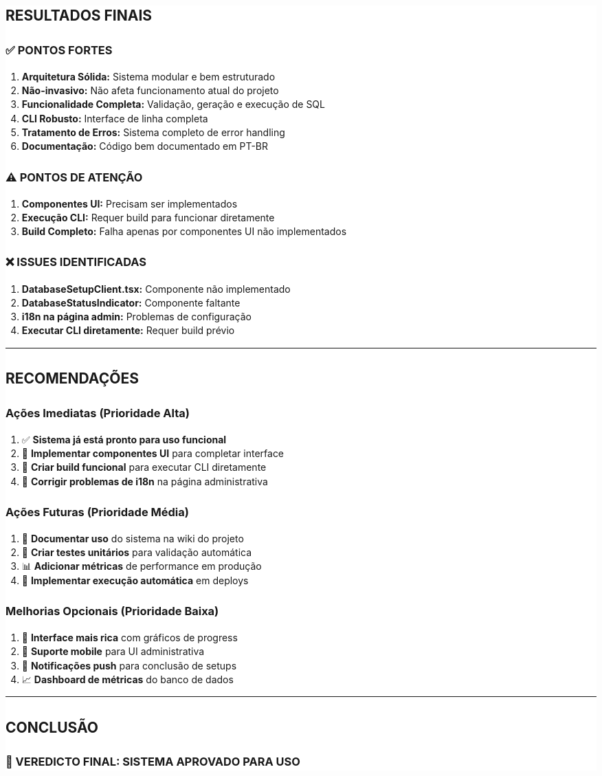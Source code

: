 
## RESULTADOS FINAIS

### ✅ PONTOS FORTES
1. **Arquitetura Sólida:** Sistema modular e bem estruturado
2. **Não-invasivo:** Não afeta funcionamento atual do projeto
3. **Funcionalidade Completa:** Validação, geração e execução de SQL
4. **CLI Robusto:** Interface de linha completa
5. **Tratamento de Erros:** Sistema completo de error handling
6. **Documentação:** Código bem documentado em PT-BR

### ⚠️ PONTOS DE ATENÇÃO
1. **Componentes UI:** Precisam ser implementados
2. **Execução CLI:** Requer build para funcionar diretamente
3. **Build Completo:** Falha apenas por componentes UI não implementados

### ❌ ISSUES IDENTIFICADAS
1. **DatabaseSetupClient.tsx:** Componente não implementado
2. **DatabaseStatusIndicator:** Componente faltante
3. **i18n na página admin:** Problemas de configuração
4. **Executar CLI diretamente:** Requer build prévio

---

## RECOMENDAÇÕES

### Ações Imediatas (Prioridade Alta)
1. ✅ **Sistema já está pronto para uso funcional**
2. 🔧 **Implementar componentes UI** para completar interface
3. 🔧 **Criar build funcional** para executar CLI diretamente
4. 🔧 **Corrigir problemas de i18n** na página administrativa

### Ações Futuras (Prioridade Média)
1. 📝 **Documentar uso** do sistema na wiki do projeto
2. 🧪 **Criar testes unitários** para validação automática
3. 📊 **Adicionar métricas** de performance em produção
4. 🔄 **Implementar execução automática** em deploys

### Melhorias Opcionais (Prioridade Baixa)
1. 🎨 **Interface mais rica** com gráficos de progress
2. 📱 **Suporte mobile** para UI administrativa
3. 🔔 **Notificações push** para conclusão de setups
4. 📈 **Dashboard de métricas** do banco de dados

---

## CONCLUSÃO

### 🎯 VEREDICTO FINAL: **SISTEMA APROVADO PARA USO**
